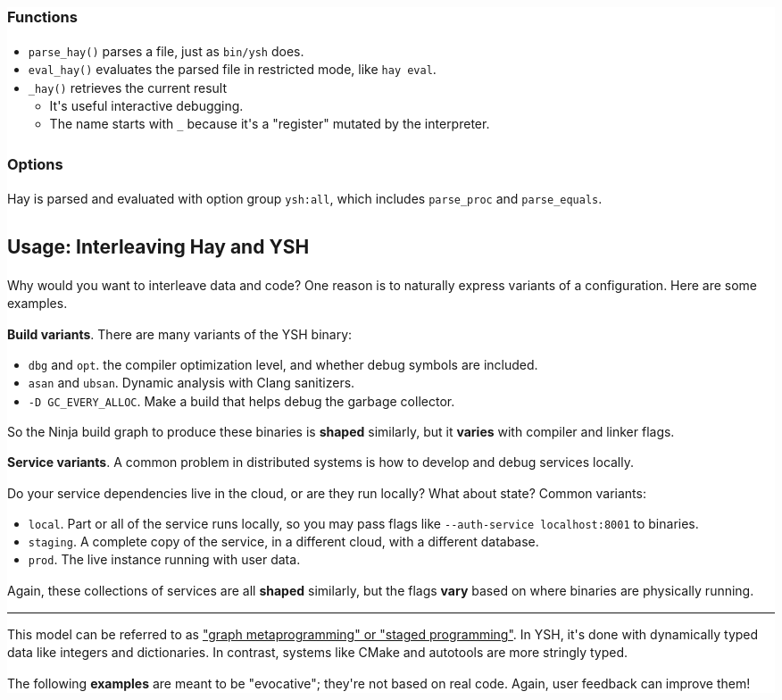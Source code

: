 ### Functions

- `parse_hay()` parses a file, just as `bin/ysh` does.
- `eval_hay()` evaluates the parsed file in restricted mode, like `hay eval`.
- `_hay()` retrieves the current result
  - It's useful interactive debugging.
  - The name starts with `_` because it's a "register" mutated by the
    interpreter.

### Options

Hay is parsed and evaluated with option group `ysh:all`, which includes
`parse_proc` and `parse_equals`.




## Usage: Interleaving Hay and YSH

Why would you want to interleave data and code?  One reason is to naturally
express variants of a configuration.  Here are some examples.

**Build variants**.  There are many variants of the YSH binary:

- `dbg` and `opt`. the compiler optimization level, and whether debug symbols
  are included.
- `asan` and `ubsan`.  Dynamic analysis with Clang sanitizers.
- `-D GC_EVERY_ALLOC`. Make a build that helps debug the garbage collector.

So the Ninja build graph to produce these binaries is **shaped** similarly, but
it **varies** with compiler and linker flags.

**Service variants**.  A common problem in distributed systems is how to
develop and debug services locally.

Do your service dependencies live in the cloud, or are they run locally?  What
about state?  Common variants:

- `local`. Part or all of the service runs locally, so you may pass flags like
  `--auth-service localhost:8001` to binaries.
- `staging`. A complete copy of the service, in a different cloud, with a
  different database.
- `prod`. The live instance running with user data.

Again, these collections of services are all **shaped** similarly, but the
flags **vary** based on where binaries are physically running.

---

This model can be referred to as ["graph metaprogramming" or "staged
programming"][build-ci-comments].  In YSH, it's done with dynamically typed
data like integers and dictionaries.  In contrast, systems like CMake and
autotools are more stringly typed.

[build-ci-comments]: https://www.oilshell.org/blog/2021/04/build-ci-comments.html

The following **examples** are meant to be "evocative"; they're not based on
real code.  Again, user feedback can improve them!


[JSON]: $xref:JSON
[Go templates]: https://pkg.go.dev/text/template
[CMake]: https://cmake.org
[nix-lang]: https://nixos.wiki/wiki/Nix_Expression_Language
[YAML]: $xref:YAML
[UCL]: https://github.com/vstakhov/libucl
[Nginx]: https://en.wikipedia.org/wiki/Nginx
[HCL]: https://github.com/hashicorp/hcl
[Nix]: $xref:nix
[Starlark]: https://github.com/bazelbuild/starlark
[Bazel]: https://bazel.build/
[Ruby]: https://www.ruby-lang.org/en/
[Lisp]: https://en.wikipedia.org/wiki/Lisp_(programming_language)
[shell-pipelines]: https://www.oilshell.org/blog/2017/01/15.html